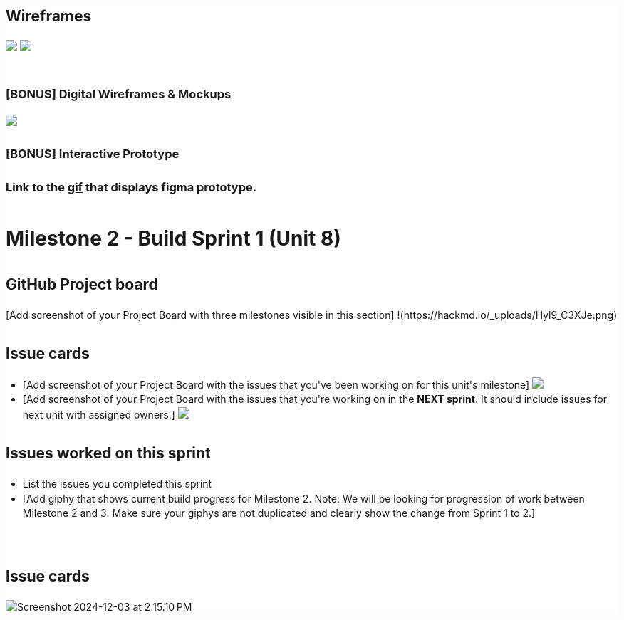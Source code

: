 ## Wireframes

<img src="./wireframe.jpg" width=600>
<img src="./wireframe2.jpg" width=600>

<br>

<br>

### [BONUS] Digital Wireframes & Mockups
<img src="./digital_wireframe.png" width=600>

### [BONUS] Interactive Prototype
### Link to the **[gif](https://drive.google.com/file/d/1z6ON4MYPO6cLzbcew78coQjVATJ2Lc8p/view?usp=share_link)** that displays figma prototype.

# Milestone 2 - Build Sprint 1 (Unit 8)


## GitHub Project board


[Add screenshot of your Project Board with three milestones visible in
this section]
!(https://hackmd.io/_uploads/Hyl9_C3XJe.png)

## Issue cards

- [Add screenshot of your Project Board with the issues that you've been working on for this unit's milestone] <img src="![Screenshot 2024-12-03 at 2.15.10 PM](https://hackmd.io/_uploads/S1NR_A2myg.png)
  " width=600>
- [Add screenshot of your Project Board with the issues that you're working on in the **NEXT sprint**. It should include issues for next unit with assigned owners.] <img src="YOUR_WIREFRAME_IMAGE_URL" width=600>

## Issues worked on this sprint

- List the issues you completed this sprint
- [Add giphy that shows current build progress for Milestone 2. Note: We will be looking for progression of work between Milestone 2 and 3. Make sure your giphys are not duplicated and clearly show the change from Sprint 1 to 2.]

<br>

## Issue cards

![Screenshot 2024-12-03 at 2.15.10 PM](https://hackmd.io/_uploads/S1NR_A2myg.png)
